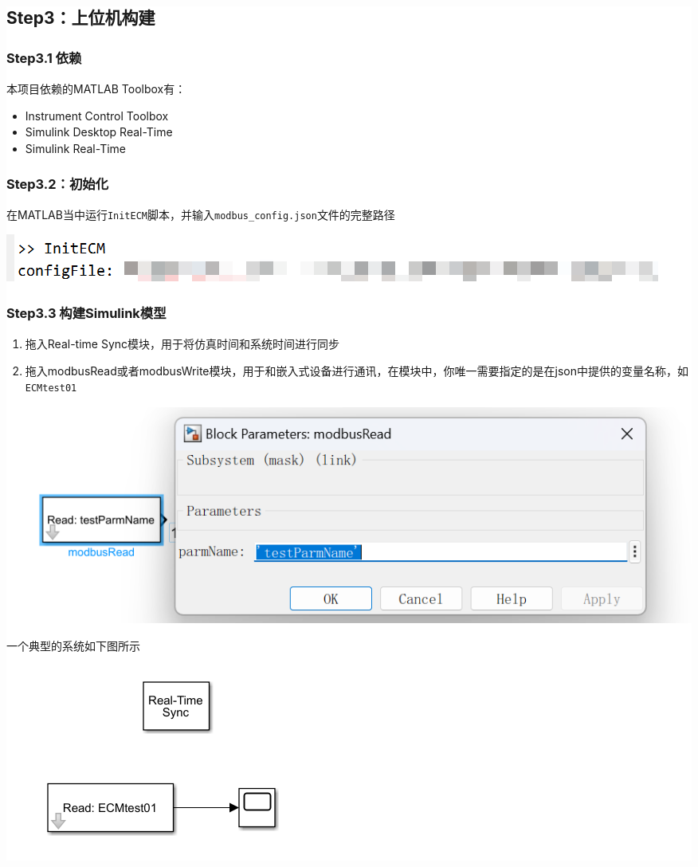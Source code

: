 ## Step3：上位机构建

### Step3.1 依赖

本项目依赖的MATLAB Toolbox有：

- Instrument Control Toolbox
- Simulink Desktop Real-Time
- Simulink Real-Time

### Step3.2：初始化

在MATLAB当中运行`InitECM`脚本，并输入`modbus_config.json`文件的完整路径

![image-20230608105741911](./Document/Fig/image-20230608105741911.png)

### Step3.3 构建Simulink模型

1. 拖入Real-time Sync模块，用于将仿真时间和系统时间进行同步

2. 拖入modbusRead或者modbusWrite模块，用于和嵌入式设备进行通讯，在模块中，你唯一需要指定的是在json中提供的变量名称，如`ECMtest01`

   ![image-20230608110932429](./Document/Fig/image-20230608110932429.png)

一个典型的系统如下图所示

![image-20230608113303928](./Document/Fig/image-20230608113303928.png)

